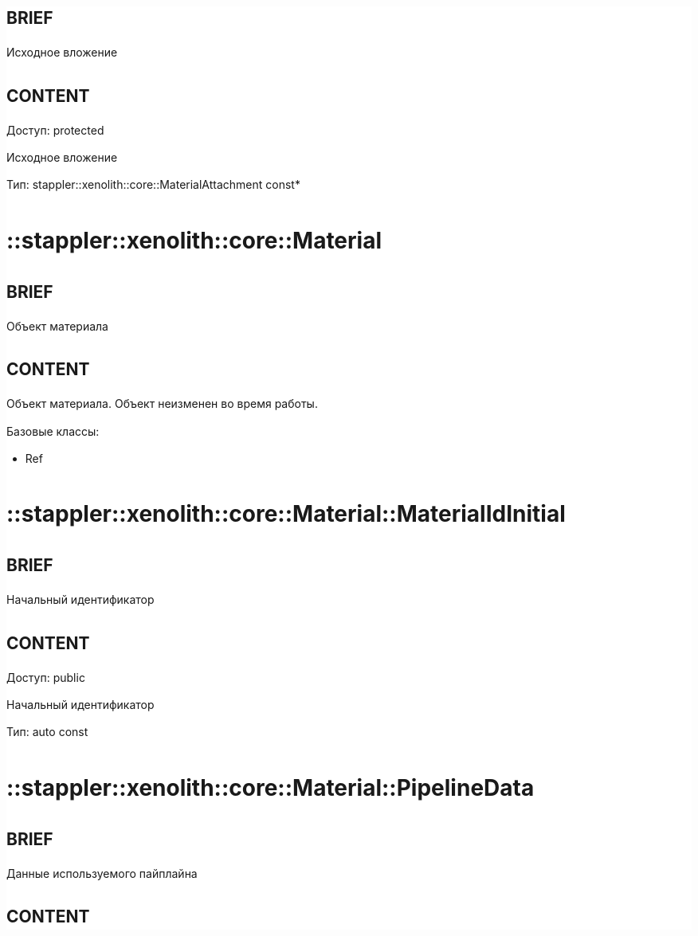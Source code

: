 ## BRIEF

Исходное вложение

## CONTENT

Доступ: protected

Исходное вложение

Тип: stappler::xenolith::core::MaterialAttachment const*


# ::stappler::xenolith::core::Material

## BRIEF

Объект материала

## CONTENT

Объект материала. Объект неизменен во время работы.

Базовые классы:
* Ref


# ::stappler::xenolith::core::Material::MaterialIdInitial

## BRIEF

Начальный идентификатор

## CONTENT

Доступ: public

Начальный идентификатор

Тип: auto const


# ::stappler::xenolith::core::Material::PipelineData

## BRIEF

Данные используемого пайплайна

## CONTENT
